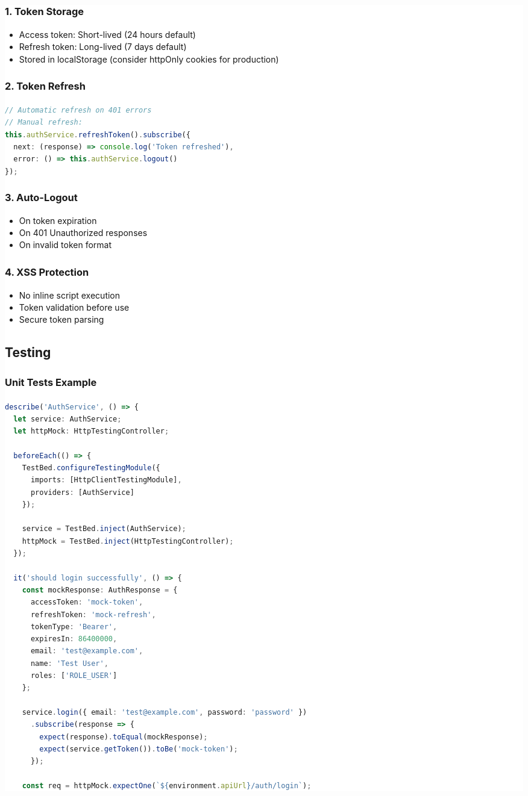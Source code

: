 ### 1. Token Storage
- Access token: Short-lived (24 hours default)
- Refresh token: Long-lived (7 days default)
- Stored in localStorage (consider httpOnly cookies for production)

### 2. Token Refresh
```typescript
// Automatic refresh on 401 errors
// Manual refresh:
this.authService.refreshToken().subscribe({
  next: (response) => console.log('Token refreshed'),
  error: () => this.authService.logout()
});
```

### 3. Auto-Logout
- On token expiration
- On 401 Unauthorized responses
- On invalid token format

### 4. XSS Protection
- No inline script execution
- Token validation before use
- Secure token parsing

## Testing

### Unit Tests Example

```typescript
describe('AuthService', () => {
  let service: AuthService;
  let httpMock: HttpTestingController;

  beforeEach(() => {
    TestBed.configureTestingModule({
      imports: [HttpClientTestingModule],
      providers: [AuthService]
    });

    service = TestBed.inject(AuthService);
    httpMock = TestBed.inject(HttpTestingController);
  });

  it('should login successfully', () => {
    const mockResponse: AuthResponse = {
      accessToken: 'mock-token',
      refreshToken: 'mock-refresh',
      tokenType: 'Bearer',
      expiresIn: 86400000,
      email: 'test@example.com',
      name: 'Test User',
      roles: ['ROLE_USER']
    };

    service.login({ email: 'test@example.com', password: 'password' })
      .subscribe(response => {
        expect(response).toEqual(mockResponse);
        expect(service.getToken()).toBe('mock-token');
      });

    const req = httpMock.expectOne(`${environment.apiUrl}/auth/login`);
```